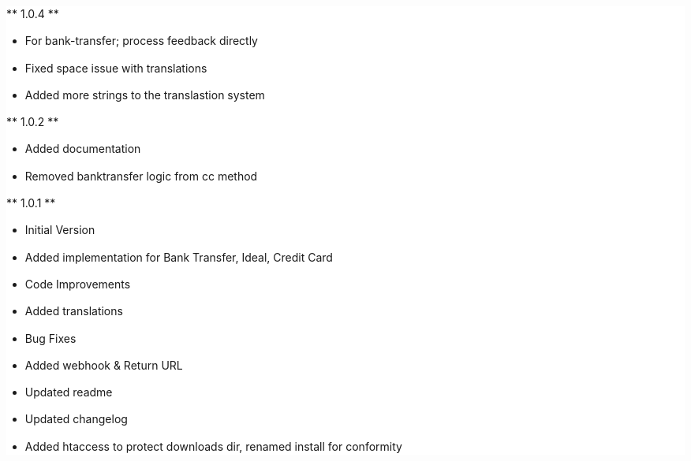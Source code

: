 ** 1.0.4 **

* For bank-transfer; process feedback directly

* Fixed space issue with translations

* Added more strings to the translastion system


** 1.0.2 **

* Added documentation

* Removed banktransfer logic from cc method


** 1.0.1 **

* Initial Version

* Added implementation for Bank Transfer, Ideal, Credit Card

* Code Improvements

* Added translations

* Bug Fixes

* Added webhook & Return URL

* Updated readme

* Updated changelog

* Added htaccess to protect downloads dir, renamed install for conformity